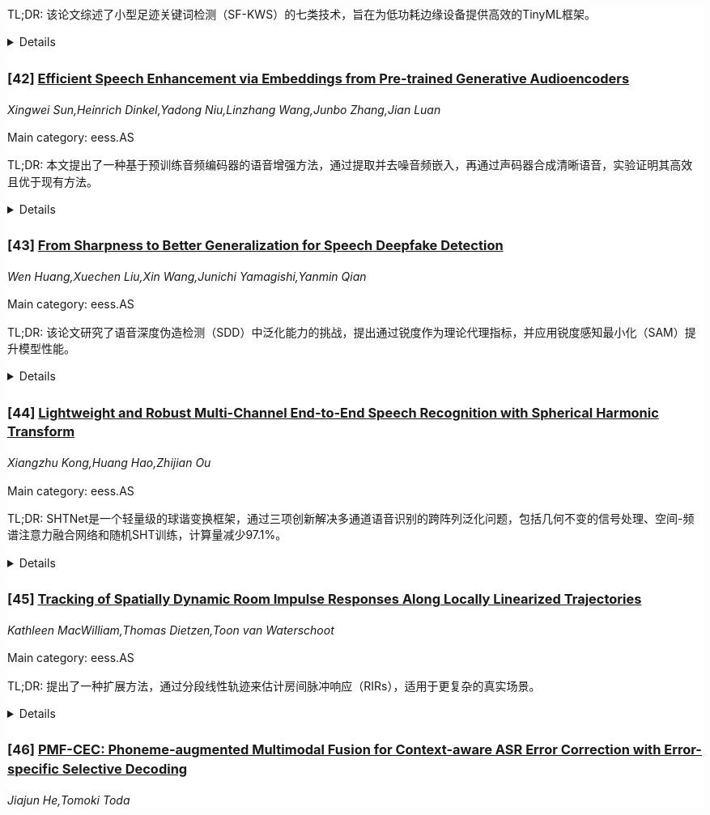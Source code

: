 TL;DR: 该论文综述了小型足迹关键词检测（SF-KWS）的七类技术，旨在为低功耗边缘设备提供高效的TinyML框架。


<details><summary>Details</summary></details>


### [42] [Efficient Speech Enhancement via Embeddings from Pre-trained Generative Audioencoders](https://arxiv.org/abs/2506.11514)
*Xingwei Sun,Heinrich Dinkel,Yadong Niu,Linzhang Wang,Junbo Zhang,Jian Luan*

Main category: eess.AS

TL;DR: 本文提出了一种基于预训练音频编码器的语音增强方法，通过提取并去噪音频嵌入，再通过声码器合成清晰语音，实验证明其高效且优于现有方法。


<details><summary>Details</summary></details>


### [43] [From Sharpness to Better Generalization for Speech Deepfake Detection](https://arxiv.org/abs/2506.11532)
*Wen Huang,Xuechen Liu,Xin Wang,Junichi Yamagishi,Yanmin Qian*

Main category: eess.AS

TL;DR: 该论文研究了语音深度伪造检测（SDD）中泛化能力的挑战，提出通过锐度作为理论代理指标，并应用锐度感知最小化（SAM）提升模型性能。


<details><summary>Details</summary></details>


### [44] [Lightweight and Robust Multi-Channel End-to-End Speech Recognition with Spherical Harmonic Transform](https://arxiv.org/abs/2506.11630)
*Xiangzhu Kong,Huang Hao,Zhijian Ou*

Main category: eess.AS

TL;DR: SHTNet是一个轻量级的球谐变换框架，通过三项创新解决多通道语音识别的跨阵列泛化问题，包括几何不变的信号处理、空间-频谱注意力融合网络和随机SHT训练，计算量减少97.1%。


<details><summary>Details</summary></details>


### [45] [Tracking of Spatially Dynamic Room Impulse Responses Along Locally Linearized Trajectories](https://arxiv.org/abs/2506.11703)
*Kathleen MacWilliam,Thomas Dietzen,Toon van Waterschoot*

Main category: eess.AS

TL;DR: 提出了一种扩展方法，通过分段线性轨迹来估计房间脉冲响应（RIRs），适用于更复杂的真实场景。


<details><summary>Details</summary></details>


### [46] [PMF-CEC: Phoneme-augmented Multimodal Fusion for Context-aware ASR Error Correction with Error-specific Selective Decoding](https://arxiv.org/abs/2506.11064)
*Jiajun He,Tomoki Toda*

